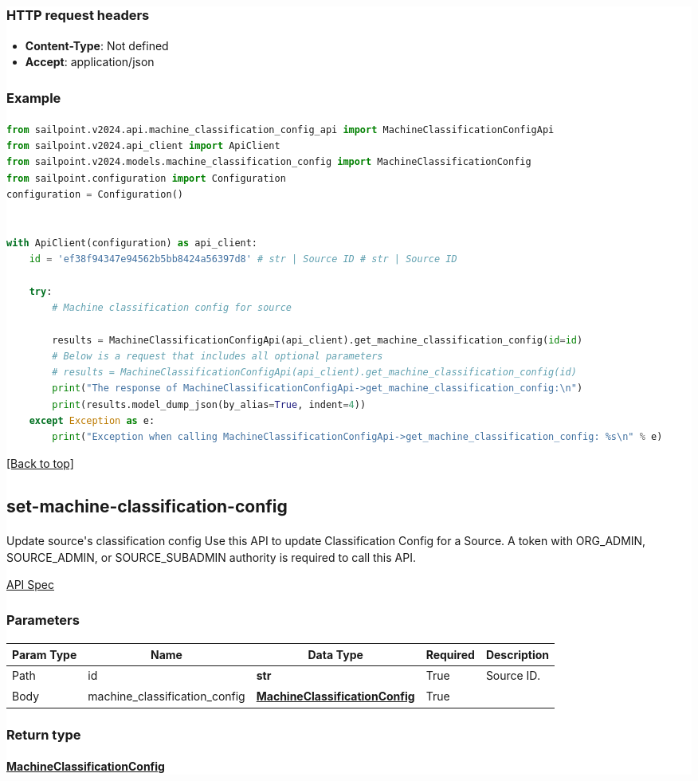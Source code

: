 ### HTTP request headers
 - **Content-Type**: Not defined
 - **Accept**: application/json

### Example

```python
from sailpoint.v2024.api.machine_classification_config_api import MachineClassificationConfigApi
from sailpoint.v2024.api_client import ApiClient
from sailpoint.v2024.models.machine_classification_config import MachineClassificationConfig
from sailpoint.configuration import Configuration
configuration = Configuration()


with ApiClient(configuration) as api_client:
    id = 'ef38f94347e94562b5bb8424a56397d8' # str | Source ID # str | Source ID

    try:
        # Machine classification config for source
        
        results = MachineClassificationConfigApi(api_client).get_machine_classification_config(id=id)
        # Below is a request that includes all optional parameters
        # results = MachineClassificationConfigApi(api_client).get_machine_classification_config(id)
        print("The response of MachineClassificationConfigApi->get_machine_classification_config:\n")
        print(results.model_dump_json(by_alias=True, indent=4))
    except Exception as e:
        print("Exception when calling MachineClassificationConfigApi->get_machine_classification_config: %s\n" % e)
```



[[Back to top]](#) 

## set-machine-classification-config
Update source's classification config
Use this API to update Classification Config for a Source. A token with ORG_ADMIN, SOURCE_ADMIN, or SOURCE_SUBADMIN authority is required to call this API.

[API Spec](https://developer.sailpoint.com/docs/api/v2024/set-machine-classification-config)

### Parameters 

Param Type | Name | Data Type | Required  | Description
------------- | ------------- | ------------- | ------------- | ------------- 
Path   | id | **str** | True  | Source ID.
 Body  | machine_classification_config | [**MachineClassificationConfig**](../models/machine-classification-config) | True  | 

### Return type
[**MachineClassificationConfig**](../models/machine-classification-config)
